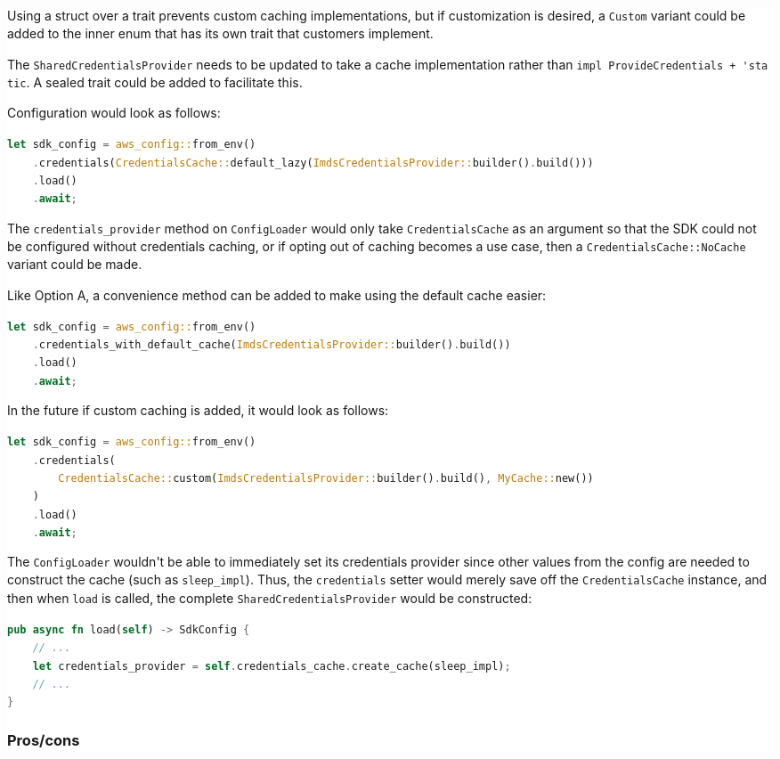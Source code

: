 Using a struct over a trait prevents custom caching implementations, but if customization is desired,
a `Custom` variant could be added to the inner enum that has its own trait that customers implement.

The `SharedCredentialsProvider` needs to be updated to take a cache implementation rather
than `impl ProvideCredentials + 'static`. A sealed trait could be added to facilitate this.

Configuration would look as follows:

```rust
let sdk_config = aws_config::from_env()
    .credentials(CredentialsCache::default_lazy(ImdsCredentialsProvider::builder().build()))
    .load()
    .await;
```

The `credentials_provider` method on `ConfigLoader` would only take `CredentialsCache` as an argument
so that the SDK could not be configured without credentials caching, or if opting out of caching becomes
a use case, then a `CredentialsCache::NoCache` variant could be made.

Like Option A, a convenience method can be added to make using the default cache easier:

```rust
let sdk_config = aws_config::from_env()
    .credentials_with_default_cache(ImdsCredentialsProvider::builder().build())
    .load()
    .await;
```

In the future if custom caching is added, it would look as follows:

```rust
let sdk_config = aws_config::from_env()
    .credentials(
        CredentialsCache::custom(ImdsCredentialsProvider::builder().build(), MyCache::new())
    )
    .load()
    .await;
```

The `ConfigLoader` wouldn't be able to immediately set its credentials provider since other values
from the config are needed to construct the cache (such as `sleep_impl`). Thus, the `credentials`
setter would merely save off the `CredentialsCache` instance, and then when `load` is called,
the complete `SharedCredentialsProvider` would be constructed:

```rust
pub async fn load(self) -> SdkConfig {
    // ...
    let credentials_provider = self.credentials_cache.create_cache(sleep_impl);
    // ...
}
```

### Pros/cons
